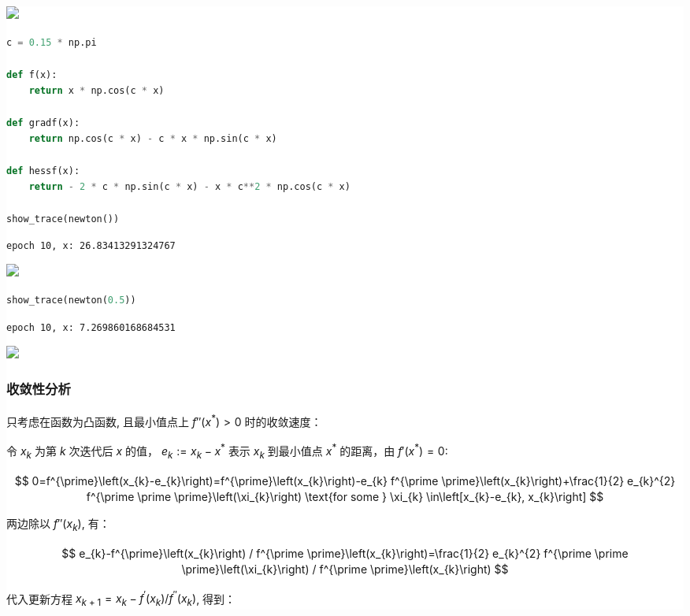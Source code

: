 
<img src="https://cdn.kesci.com/rt_upload/93AB8E85F6264E129E9F622747D059FD/q5oima7f51.svg">



```python
c = 0.15 * np.pi

def f(x):
    return x * np.cos(c * x)

def gradf(x):
    return np.cos(c * x) - c * x * np.sin(c * x)

def hessf(x):
    return - 2 * c * np.sin(c * x) - x * c**2 * np.cos(c * x)

show_trace(newton())
```

    epoch 10, x: 26.83413291324767
    


<img src="https://cdn.kesci.com/rt_upload/6F40E126C3FD4E059463B6B5E1B809E5/q5oimahwv7.svg">



```python
show_trace(newton(0.5))
```

    epoch 10, x: 7.269860168684531
    


<img src="https://cdn.kesci.com/rt_upload/5FE9DDAA901B422181ECFBFB171DDDF0/q5oimau6rq.svg">


### 收敛性分析

只考虑在函数为凸函数, 且最小值点上 $f''(x^*) > 0$ 时的收敛速度：

令 $x_k$ 为第 $k$ 次迭代后 $x$ 的值， $e_{k}:=x_{k}-x^{*}$ 表示 $x_k$ 到最小值点 $x^{*}$ 的距离，由 $f'(x^{*}) = 0$:

$$
0=f^{\prime}\left(x_{k}-e_{k}\right)=f^{\prime}\left(x_{k}\right)-e_{k} f^{\prime \prime}\left(x_{k}\right)+\frac{1}{2} e_{k}^{2} f^{\prime \prime \prime}\left(\xi_{k}\right) \text{for some } \xi_{k} \in\left[x_{k}-e_{k}, x_{k}\right]
$$

两边除以 $f''(x_k)$, 有：

$$
e_{k}-f^{\prime}\left(x_{k}\right) / f^{\prime \prime}\left(x_{k}\right)=\frac{1}{2} e_{k}^{2} f^{\prime \prime \prime}\left(\xi_{k}\right) / f^{\prime \prime}\left(x_{k}\right)
$$

代入更新方程 $x_{k+1} = x_{k} - f^{\prime}\left(x_{k}\right) / f^{\prime \prime}\left(x_{k}\right)$, 得到：
